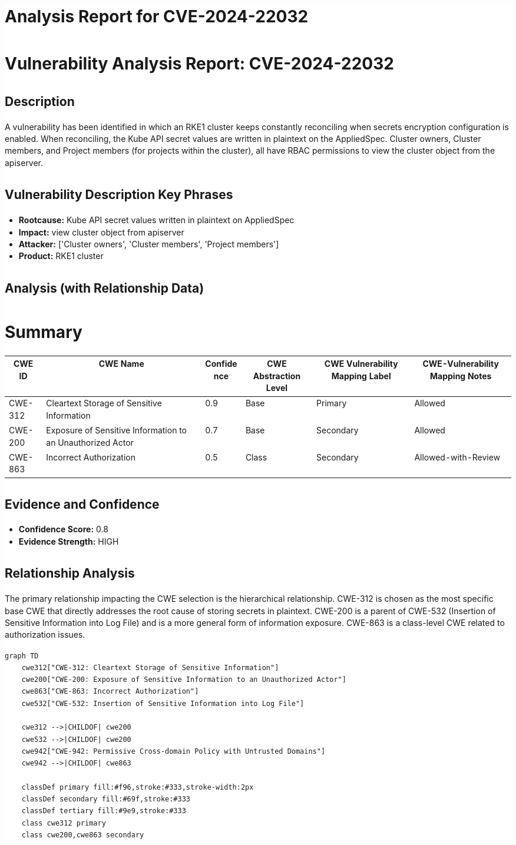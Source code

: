 # Analysis Report for CVE-2024-22032

# Vulnerability Analysis Report: CVE-2024-22032

## Description

A vulnerability has been identified in which an RKE1 cluster keeps constantly reconciling when secrets encryption configuration is enabled. When reconciling, the Kube API secret values are written in plaintext on the AppliedSpec. Cluster owners, Cluster members, and Project members (for projects within the cluster), all have RBAC permissions to view the cluster object from the apiserver.

## Vulnerability Description Key Phrases

- **Rootcause:** Kube API secret values written in plaintext on AppliedSpec
- **Impact:** view cluster object from apiserver
- **Attacker:** ['Cluster owners', 'Cluster members', 'Project members']
- **Product:** RKE1 cluster

## Analysis (with Relationship Data)

# Summary
| CWE ID    | CWE Name                                                                 | Confidence | CWE Abstraction Level | CWE Vulnerability Mapping Label | CWE-Vulnerability Mapping Notes |
| --------- | ------------------------------------------------------------------------ | ---------- | ----------------------- | ------------------------------- | ----------------------------- |
| CWE-312   | Cleartext Storage of Sensitive Information                               | 0.9        | Base                    | Primary                         | Allowed                       |
| CWE-200   | Exposure of Sensitive Information to an Unauthorized Actor | 0.7        | Base                    | Secondary                       | Allowed                       |
| CWE-863   | Incorrect Authorization                                                   | 0.5        | Class                   | Secondary                       | Allowed-with-Review         |

## Evidence and Confidence

*   **Confidence Score:** 0.8
*   **Evidence Strength:** HIGH

## Relationship Analysis
The primary relationship impacting the CWE selection is the hierarchical relationship. CWE-312 is chosen as the most specific base CWE that directly addresses the root cause of storing secrets in plaintext. CWE-200 is a parent of CWE-532 (Insertion of Sensitive Information into Log File) and is a more general form of information exposure. CWE-863 is a class-level CWE related to authorization issues.

```mermaid
graph TD
    cwe312["CWE-312: Cleartext Storage of Sensitive Information"]
    cwe200["CWE-200: Exposure of Sensitive Information to an Unauthorized Actor"]
    cwe863["CWE-863: Incorrect Authorization"]
    cwe532["CWE-532: Insertion of Sensitive Information into Log File"]
    
    cwe312 -->|CHILDOF| cwe200
    cwe532 -->|CHILDOF| cwe200
    cwe942["CWE-942: Permissive Cross-domain Policy with Untrusted Domains"]
    cwe942 -->|CHILDOF| cwe863
    
    classDef primary fill:#f96,stroke:#333,stroke-width:2px
    classDef secondary fill:#69f,stroke:#333
    classDef tertiary fill:#9e9,stroke:#333
    class cwe312 primary
    class cwe200,cwe863 secondary
```